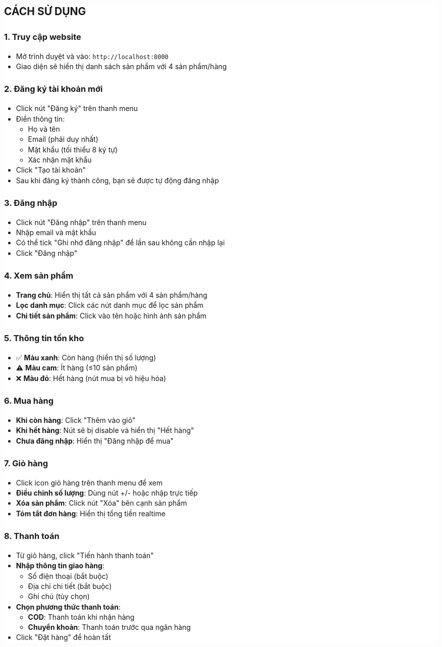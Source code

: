 ##  CÁCH SỬ DỤNG

### 1. **Truy cập website**
- Mở trình duyệt và vào: `http://localhost:8000`
- Giao diện sẽ hiển thị danh sách sản phẩm với 4 sản phẩm/hàng

### 2. **Đăng ký tài khoản mới**
- Click nút "Đăng ký" trên thanh menu
- Điền thông tin:
  - Họ và tên
  - Email (phải duy nhất)
  - Mật khẩu (tối thiểu 8 ký tự)
  - Xác nhận mật khẩu
- Click "Tạo tài khoản"
- Sau khi đăng ký thành công, bạn sẽ được tự động đăng nhập

### 3. **Đăng nhập**
- Click nút "Đăng nhập" trên thanh menu
- Nhập email và mật khẩu
- Có thể tick "Ghi nhớ đăng nhập" để lần sau không cần nhập lại
- Click "Đăng nhập"

### 4. **Xem sản phẩm**
- **Trang chủ**: Hiển thị tất cả sản phẩm với 4 sản phẩm/hàng
- **Lọc danh mục**: Click các nút danh mục để lọc sản phẩm
- **Chi tiết sản phẩm**: Click vào tên hoặc hình ảnh sản phẩm

### 5. **Thông tin tồn kho**
- ✅ **Màu xanh**: Còn hàng (hiển thị số lượng)
- ⚠️ **Màu cam**: Ít hàng (≤10 sản phẩm)
- ❌ **Màu đỏ**: Hết hàng (nút mua bị vô hiệu hóa)

### 6. **Mua hàng**
- **Khi còn hàng**: Click "Thêm vào giỏ"
- **Khi hết hàng**: Nút sẽ bị disable và hiển thị "Hết hàng"
- **Chưa đăng nhập**: Hiển thị "Đăng nhập để mua"

### 7. **Giỏ hàng**
- Click icon giỏ hàng trên thanh menu để xem
- **Điều chỉnh số lượng**: Dùng nút +/- hoặc nhập trực tiếp
- **Xóa sản phẩm**: Click nút "Xóa" bên cạnh sản phẩm
- **Tóm tắt đơn hàng**: Hiển thị tổng tiền realtime

### 8. **Thanh toán**
- Từ giỏ hàng, click "Tiến hành thanh toán"
- **Nhập thông tin giao hàng**:
  - Số điện thoại (bắt buộc)
  - Địa chỉ chi tiết (bắt buộc)
  - Ghi chú (tùy chọn)
- **Chọn phương thức thanh toán**:
  - **COD**: Thanh toán khi nhận hàng
  - **Chuyển khoản**: Thanh toán trước qua ngân hàng
- Click "Đặt hàng" để hoàn tất
